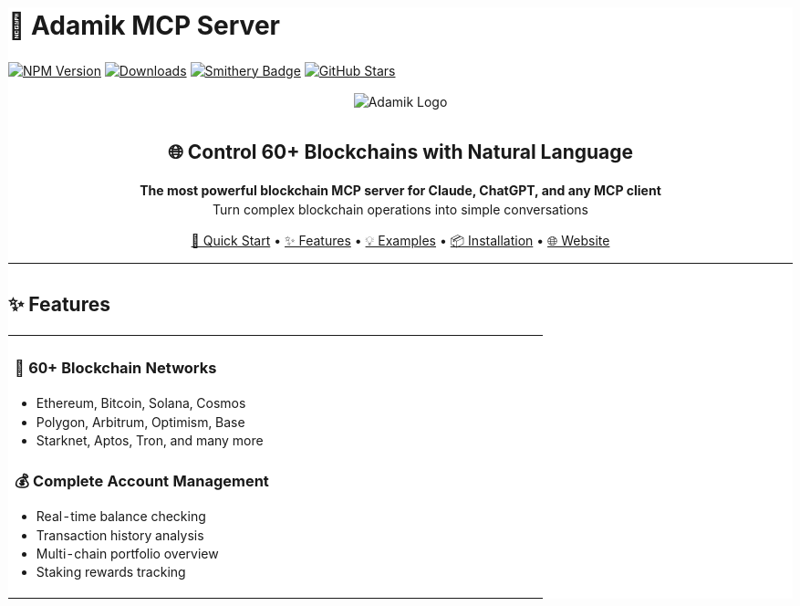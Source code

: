 # 🚀 Adamik MCP Server

[![NPM Version](https://img.shields.io/npm/v/@adamik/mcp-server?style=flat-square&color=blue)](https://www.npmjs.com/package/@adamik/mcp-server)
[![Downloads](https://img.shields.io/npm/dm/@adamik/mcp-server?style=flat-square&color=green)](https://www.npmjs.com/package/@adamik/mcp-server)
[![Smithery Badge](https://smithery.ai/badge/@AdamikHQ/adamik-mcp-server)](https://smithery.ai/server/@AdamikHQ/adamik-mcp-server)
[![GitHub Stars](https://img.shields.io/github/stars/AdamikHQ/adamik-mcp-server?style=flat-square)](https://github.com/AdamikHQ/adamik-mcp-server/stargazers)

<p align="center">
  <img src="logo.png" alt="Adamik Logo" style="width:35%; height:35%;"/>
</p>

<h2 align="center">🌐 Control 60+ Blockchains with Natural Language</h2>

<p align="center">
  <strong>The most powerful blockchain MCP server for Claude, ChatGPT, and any MCP client</strong><br/>
  Turn complex blockchain operations into simple conversations
</p>

<p align="center">
  <a href="#-quick-start">🚀 Quick Start</a> •
  <a href="#-features">✨ Features</a> •
  <a href="#-examples">💡 Examples</a> •
  <a href="#-installation">📦 Installation</a> •
  <a href="https://adamik.io/">🌐 Website</a>
</p>

---

## ✨ Features

<table>
<tr>
<td width="50%">

### 🔗 **60+ Blockchain Networks**

- Ethereum, Bitcoin, Solana, Cosmos
- Polygon, Arbitrum, Optimism, Base
- Starknet, Aptos, Tron, and many more

### 💰 **Complete Account Management**

- Real-time balance checking
- Transaction history analysis
- Multi-chain portfolio overview
- Staking rewards tracking
